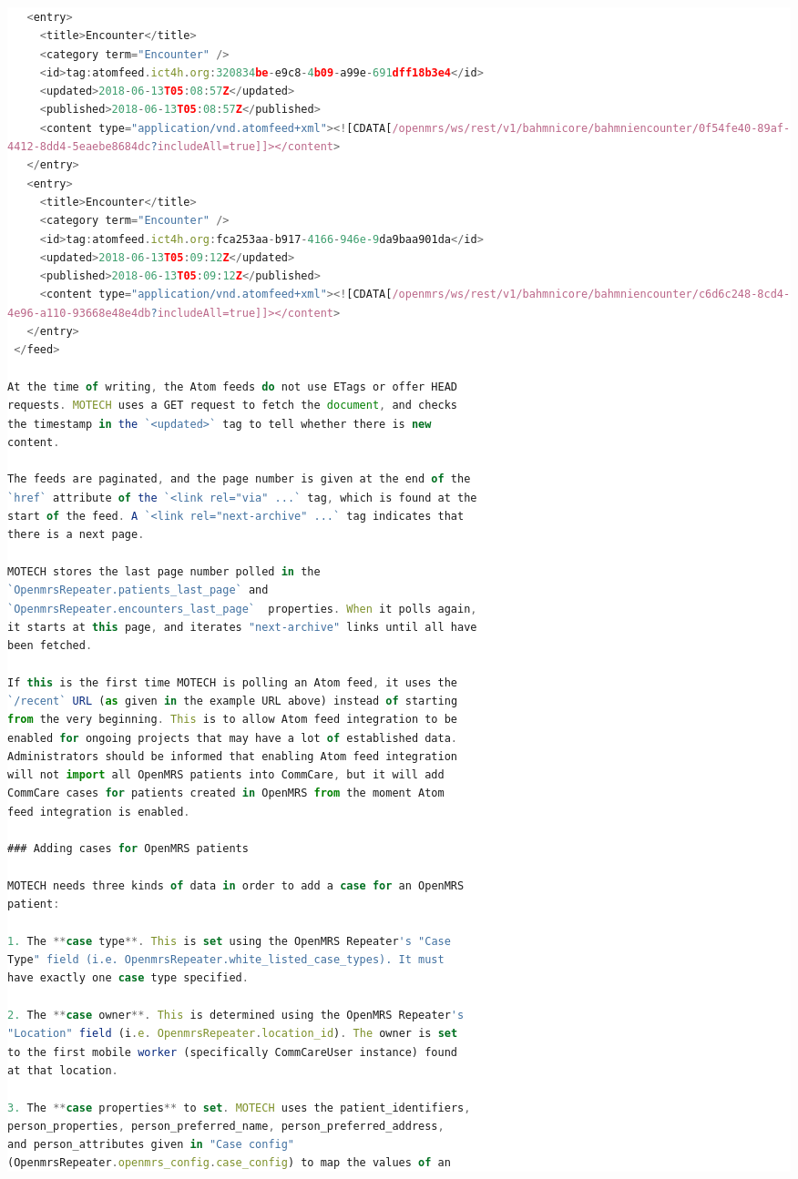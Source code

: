    ```javascript
      <entry>
        <title>Encounter</title>
        <category term="Encounter" />
        <id>tag:atomfeed.ict4h.org:320834be-e9c8-4b09-a99e-691dff18b3e4</id>
        <updated>2018-06-13T05:08:57Z</updated>
        <published>2018-06-13T05:08:57Z</published>
        <content type="application/vnd.atomfeed+xml"><![CDATA[/openmrs/ws/rest/v1/bahmnicore/bahmniencounter/0f54fe40-89af-4412-8dd4-5eaebe8684dc?includeAll=true]]></content>
      </entry>
      <entry>
        <title>Encounter</title>
        <category term="Encounter" />
        <id>tag:atomfeed.ict4h.org:fca253aa-b917-4166-946e-9da9baa901da</id>
        <updated>2018-06-13T05:09:12Z</updated>
        <published>2018-06-13T05:09:12Z</published>
        <content type="application/vnd.atomfeed+xml"><![CDATA[/openmrs/ws/rest/v1/bahmnicore/bahmniencounter/c6d6c248-8cd4-4e96-a110-93668e48e4db?includeAll=true]]></content>
      </entry>
    </feed>

At the time of writing, the Atom feeds do not use ETags or offer HEAD
requests. MOTECH uses a GET request to fetch the document, and checks
the timestamp in the `<updated>` tag to tell whether there is new
content.

The feeds are paginated, and the page number is given at the end of the
`href` attribute of the `<link rel="via" ...` tag, which is found at the
start of the feed. A `<link rel="next-archive" ...` tag indicates that
there is a next page.

MOTECH stores the last page number polled in the
`OpenmrsRepeater.patients_last_page` and 
`OpenmrsRepeater.encounters_last_page`  properties. When it polls again,
it starts at this page, and iterates "next-archive" links until all have
been fetched.

If this is the first time MOTECH is polling an Atom feed, it uses the
`/recent` URL (as given in the example URL above) instead of starting
from the very beginning. This is to allow Atom feed integration to be
enabled for ongoing projects that may have a lot of established data.
Administrators should be informed that enabling Atom feed integration
will not import all OpenMRS patients into CommCare, but it will add
CommCare cases for patients created in OpenMRS from the moment Atom
feed integration is enabled.

### Adding cases for OpenMRS patients

MOTECH needs three kinds of data in order to add a case for an OpenMRS
patient:

1. The **case type**. This is set using the OpenMRS Repeater's "Case
   Type" field (i.e. OpenmrsRepeater.white_listed_case_types). It must
   have exactly one case type specified.

2. The **case owner**. This is determined using the OpenMRS Repeater's
   "Location" field (i.e. OpenmrsRepeater.location_id). The owner is set
   to the first mobile worker (specifically CommCareUser instance) found
   at that location.

3. The **case properties** to set. MOTECH uses the patient_identifiers,
   person_properties, person_preferred_name, person_preferred_address,
   and person_attributes given in "Case config"
   (OpenmrsRepeater.openmrs_config.case_config) to map the values of an
   ```